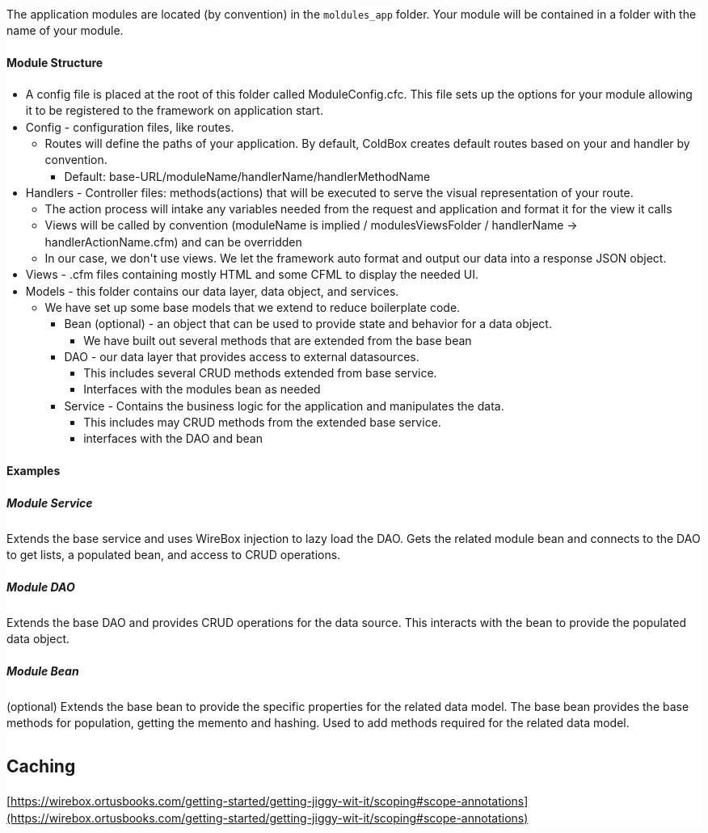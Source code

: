 The application modules are located (by convention) in the `moldules_app` folder. Your module will be contained in a folder with the name of your module.

#### Module Structure

- A config file is placed at the root of this folder called ModuleConfig.cfc. This file sets up the options for your module allowing it to be registered to the framework on application start.
- Config - configuration files, like routes.
  - Routes will define the paths of your application. By default, ColdBox creates default routes based on your and handler by convention.
    - Default: base-URL/moduleName/handlerName/handlerMethodName
- Handlers - Controller files: methods(actions) that will be executed to serve the visual representation of your route.
  - The action process will intake any variables needed from the request and application and format it for the view it calls
  - Views will be called by convention (moduleName is implied / modulesViewsFolder / handlerName -> handlerActionName.cfm) and can be overridden
  - In our case, we don't use views. We let the framework auto format and output our data into a response JSON object.
- Views - .cfm files containing mostly HTML and some CFML to display the needed UI.
- Models - this folder contains our data layer, data object, and services.
  - We have set up some base models that we extend to reduce boilerplate code.
    - Bean (optional) - an object that can be used to provide state and behavior for a data object.
      - We have built out several methods that are extended from the base bean
    - DAO - our data layer that provides access to external datasources.
      - This includes several CRUD methods extended from base service.
      - Interfaces with the modules bean as needed
    - Service - Contains the business logic for the application and manipulates the data.
      - This includes may CRUD methods from the extended base service.
      - interfaces with the DAO and bean

#### Examples

##### Module Service

Extends the base service and uses WireBox injection to lazy load the DAO. Gets the related module bean and connects to the DAO to get lists, a populated bean, and access to CRUD operations.

##### Module DAO

Extends the base DAO and provides CRUD operations for the data source. This interacts with the bean to provide the populated data object.

##### Module Bean

(optional) Extends the base bean to provide the specific properties for the related data model. The base bean provides the base methods for population, getting the memento and hashing. Used to add methods required for the related data model.

## Caching

[https://wirebox.ortusbooks.com/getting-started/getting-jiggy-wit-it/scoping#scope-annotations](https://wirebox.ortusbooks.com/getting-started/getting-jiggy-wit-it/scoping#scope-annotations)
